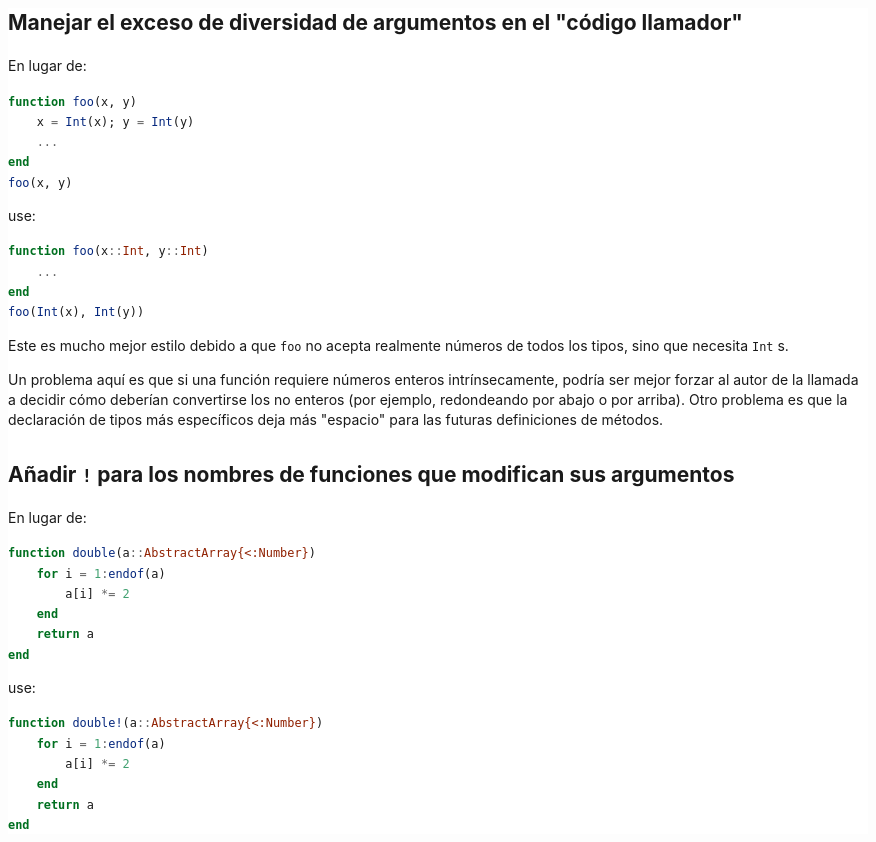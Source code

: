 ## Manejar el exceso de diversidad de argumentos en el "código llamador"

En lugar de:

```julia
function foo(x, y)
    x = Int(x); y = Int(y)
    ...
end
foo(x, y)
```

use:

```julia
function foo(x::Int, y::Int)
    ...
end
foo(Int(x), Int(y))
```

Este es mucho mejor estilo debido a que `foo` no acepta realmente números de todos los tipos, sino que necesita `Int` s.

Un problema aquí es que si una función requiere números enteros intrínsecamente, podría ser mejor forzar al autor de la llamada a decidir cómo deberían convertirse los no enteros (por ejemplo, redondeando por abajo o por arriba). Otro problema es que la declaración de tipos más específicos deja más "espacio" para las futuras definiciones de métodos.

## Añadir `!` para los nombres de funciones que modifican sus argumentos

En lugar de:


```julia
function double(a::AbstractArray{<:Number})
    for i = 1:endof(a)
        a[i] *= 2
    end
    return a
end
```

use:

```julia
function double!(a::AbstractArray{<:Number})
    for i = 1:endof(a)
        a[i] *= 2
    end
    return a
end
```
